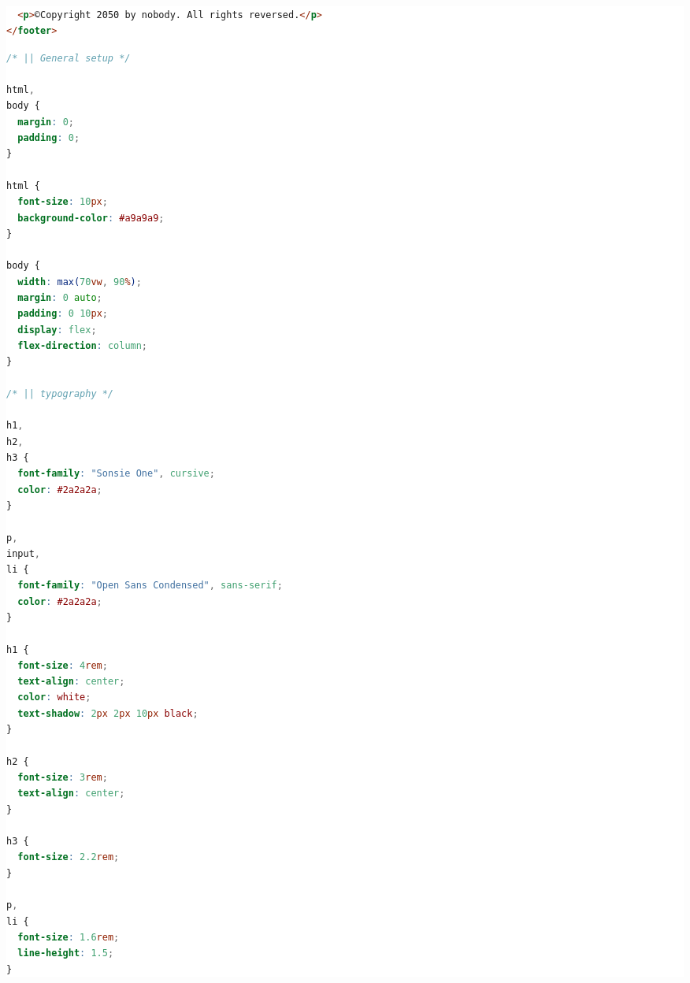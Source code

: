 ```html live-sample___aria-website-no-roles
  <p>©Copyright 2050 by nobody. All rights reversed.</p>
</footer>
```

```css hidden live-sample___aria-website-no-roles
/* || General setup */

html,
body {
  margin: 0;
  padding: 0;
}

html {
  font-size: 10px;
  background-color: #a9a9a9;
}

body {
  width: max(70vw, 90%);
  margin: 0 auto;
  padding: 0 10px;
  display: flex;
  flex-direction: column;
}

/* || typography */

h1,
h2,
h3 {
  font-family: "Sonsie One", cursive;
  color: #2a2a2a;
}

p,
input,
li {
  font-family: "Open Sans Condensed", sans-serif;
  color: #2a2a2a;
}

h1 {
  font-size: 4rem;
  text-align: center;
  color: white;
  text-shadow: 2px 2px 10px black;
}

h2 {
  font-size: 3rem;
  text-align: center;
}

h3 {
  font-size: 2.2rem;
}

p,
li {
  font-size: 1.6rem;
  line-height: 1.5;
}

```